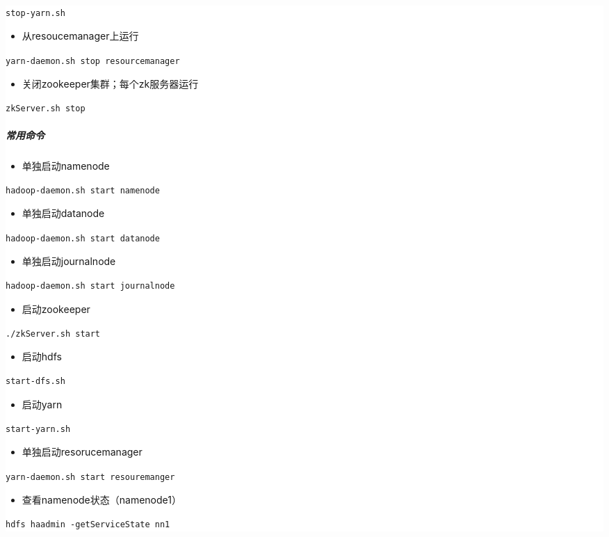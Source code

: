 ```shell
stop-yarn.sh
```

- 从resoucemanager上运行

```shell
yarn-daemon.sh stop resourcemanager
```

- 关闭zookeeper集群；每个zk服务器运行

```shell
zkServer.sh stop
```

##### 常用命令

- 单独启动namenode

```shell
hadoop-daemon.sh start namenode
```

- 单独启动datanode

```shell
hadoop-daemon.sh start datanode
```

- 单独启动journalnode

```shell
hadoop-daemon.sh start journalnode
```

- 启动zookeeper

```shell
./zkServer.sh start
```

- 启动hdfs

```shell
start-dfs.sh
```

- 启动yarn

```shell
start-yarn.sh
```

- 单独启动resorucemanager

```shell
yarn-daemon.sh start resouremanger
```

- 查看namenode状态（namenode1）

```shell
hdfs haadmin -getServiceState nn1
```
